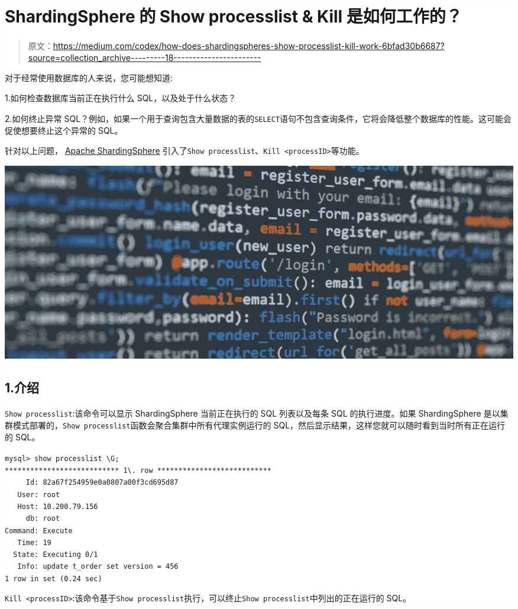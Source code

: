 # ShardingSphere 的 Show processlist & Kill 是如何工作的？

> 原文：<https://medium.com/codex/how-does-shardingspheres-show-processlist-kill-work-6bfad30b6687?source=collection_archive---------18----------------------->

对于经常使用数据库的人来说，您可能想知道:

1.如何检查数据库当前正在执行什么 SQL，以及处于什么状态？

2.如何终止异常 SQL？例如，如果一个用于查询包含大量数据的表的`SELECT`语句不包含查询条件，它将会降低整个数据库的性能。这可能会促使想要终止这个异常的 SQL。

针对以上问题， [Apache ShardingSphere](https://shardingsphere.apache.org/) 引入了`Show processlist`、`Kill <processID>`等功能。

![](img/0f1658df9892dcd2e0cdb470d8d0ee9f.png)

## 1.介绍

`Show processlist`:该命令可以显示 ShardingSphere 当前正在执行的 SQL 列表以及每条 SQL 的执行进度。如果 ShardingSphere 是以集群模式部署的，`Show processlist`函数会聚合集群中所有代理实例运行的 SQL，然后显示结果，这样您就可以随时看到当时所有正在运行的 SQL。

```
mysql> show processlist \G;
*************************** 1\. row ***************************
     Id: 82a67f254959e0a0807a00f3cd695d87
   User: root
   Host: 10.200.79.156
     db: root
Command: Execute
   Time: 19
  State: Executing 0/1
   Info: update t_order set version = 456
1 row in set (0.24 sec)
```

`Kill <processID>`:该命令基于`Show processlist`执行，可以终止`Show processlist`中列出的正在运行的 SQL。
